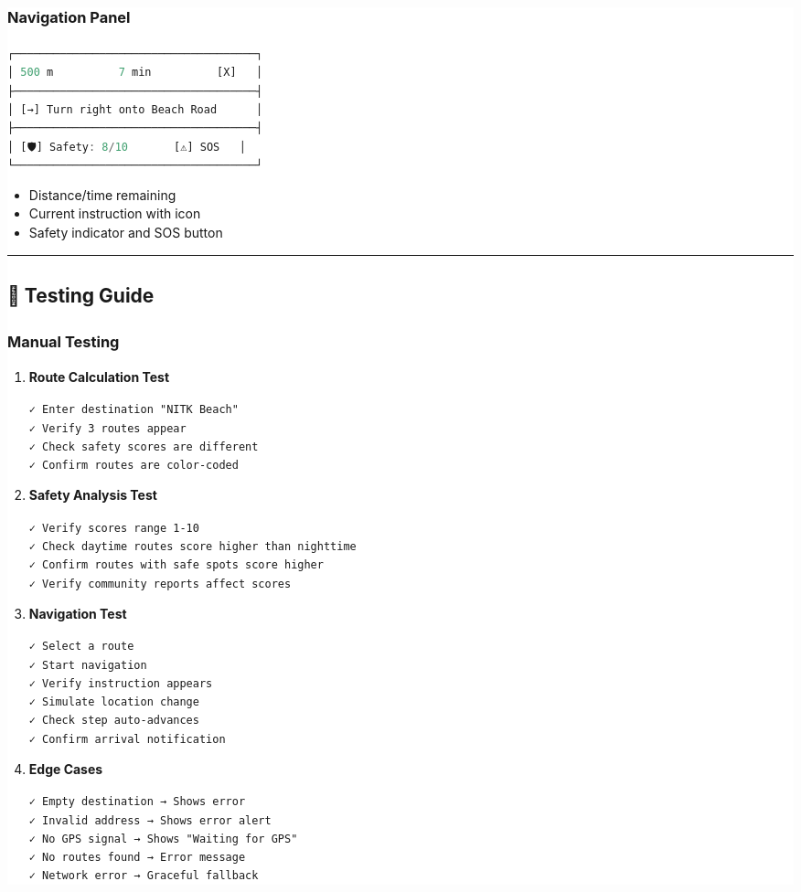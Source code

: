 ### Navigation Panel
```javascript
┌─────────────────────────────────────┐
│ 500 m          7 min          [X]   │
├─────────────────────────────────────┤
│ [→] Turn right onto Beach Road      │
├─────────────────────────────────────┤
│ [🛡️] Safety: 8/10       [⚠️] SOS   │
└─────────────────────────────────────┘
```
- Distance/time remaining
- Current instruction with icon
- Safety indicator and SOS button

---

## 🧪 Testing Guide

### Manual Testing

1. **Route Calculation Test**
   ```
   ✓ Enter destination "NITK Beach"
   ✓ Verify 3 routes appear
   ✓ Check safety scores are different
   ✓ Confirm routes are color-coded
   ```

2. **Safety Analysis Test**
   ```
   ✓ Verify scores range 1-10
   ✓ Check daytime routes score higher than nighttime
   ✓ Confirm routes with safe spots score higher
   ✓ Verify community reports affect scores
   ```

3. **Navigation Test**
   ```
   ✓ Select a route
   ✓ Start navigation
   ✓ Verify instruction appears
   ✓ Simulate location change
   ✓ Check step auto-advances
   ✓ Confirm arrival notification
   ```

4. **Edge Cases**
   ```
   ✓ Empty destination → Shows error
   ✓ Invalid address → Shows error alert
   ✓ No GPS signal → Shows "Waiting for GPS"
   ✓ No routes found → Error message
   ✓ Network error → Graceful fallback
   ```
